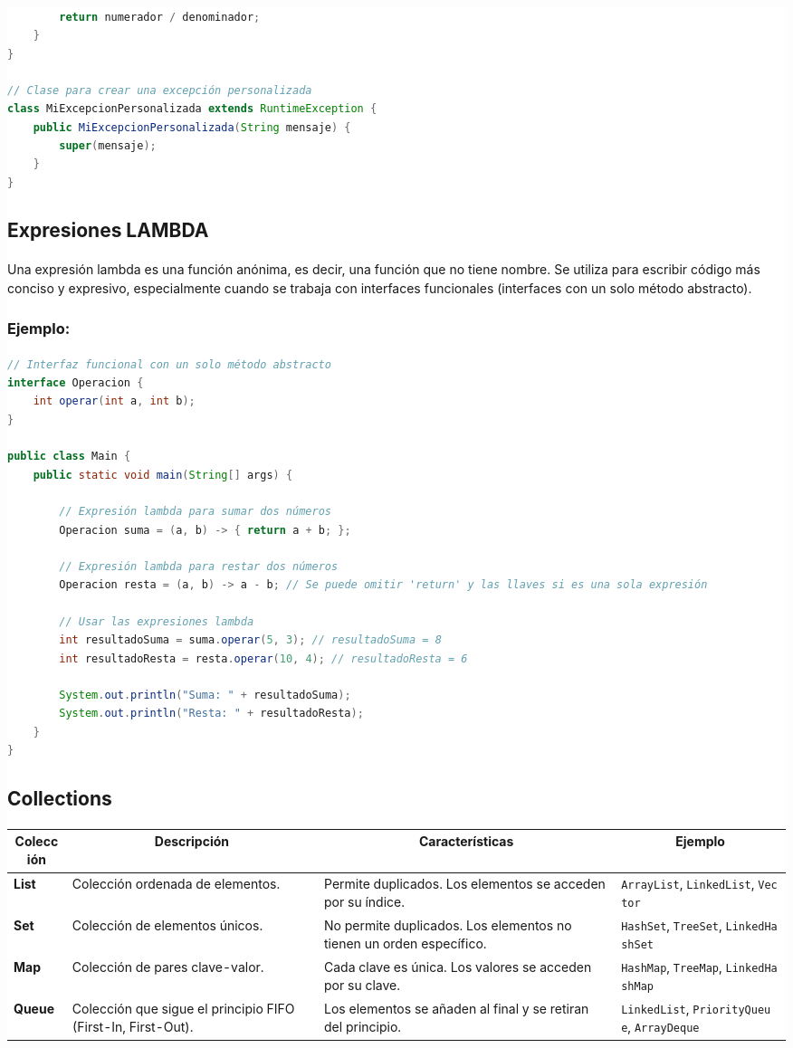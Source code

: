 ```java
        return numerador / denominador;
    }
}

// Clase para crear una excepción personalizada
class MiExcepcionPersonalizada extends RuntimeException {
    public MiExcepcionPersonalizada(String mensaje) {
        super(mensaje);
    }
}
```

## Expresiones LAMBDA
Una expresión lambda es una función anónima, es decir, una función que no tiene nombre. Se utiliza para escribir código más conciso y expresivo, especialmente cuando se trabaja con interfaces funcionales (interfaces con un solo método abstracto).

### Ejemplo:
```java
// Interfaz funcional con un solo método abstracto
interface Operacion {
    int operar(int a, int b);
}

public class Main {
    public static void main(String[] args) {

        // Expresión lambda para sumar dos números
        Operacion suma = (a, b) -> { return a + b; };

        // Expresión lambda para restar dos números
        Operacion resta = (a, b) -> a - b; // Se puede omitir 'return' y las llaves si es una sola expresión

        // Usar las expresiones lambda
        int resultadoSuma = suma.operar(5, 3); // resultadoSuma = 8
        int resultadoResta = resta.operar(10, 4); // resultadoResta = 6

        System.out.println("Suma: " + resultadoSuma);
        System.out.println("Resta: " + resultadoResta);
    }
}
```

## **Collections**

| Colección | Descripción | Características | Ejemplo |
|---|---|---|---|
| **List** | Colección ordenada de elementos. | Permite duplicados. Los elementos se acceden por su índice. | `ArrayList`, `LinkedList`, `Vector` |
| **Set** | Colección de elementos únicos. | No permite duplicados. Los elementos no tienen un orden específico. | `HashSet`, `TreeSet`, `LinkedHashSet` |
| **Map** | Colección de pares clave-valor. | Cada clave es única. Los valores se acceden por su clave. | `HashMap`, `TreeMap`, `LinkedHashMap` |
| **Queue** | Colección que sigue el principio FIFO (First-In, First-Out). | Los elementos se añaden al final y se retiran del principio. | `LinkedList`, `PriorityQueue`, `ArrayDeque` |
